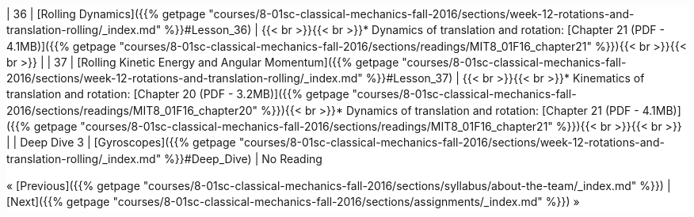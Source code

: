 | 36 | [Rolling Dynamics]({{% getpage "courses/8-01sc-classical-mechanics-fall-2016/sections/week-12-rotations-and-translation-rolling/_index.md" %}}#Lesson_36) | {{< br >}}{{< br >}}*   Dynamics of translation and rotation: [Chapter 21 (PDF - 4.1MB)]({{% getpage "courses/8-01sc-classical-mechanics-fall-2016/sections/readings/MIT8_01F16_chapter21" %}}){{< br >}}{{< br >}} |
| 37 | [Rolling Kinetic Energy and Angular Momentum]({{% getpage "courses/8-01sc-classical-mechanics-fall-2016/sections/week-12-rotations-and-translation-rolling/_index.md" %}}#Lesson_37) | {{< br >}}{{< br >}}*   Kinematics of translation and rotation: [Chapter 20 (PDF - 3.2MB)]({{% getpage "courses/8-01sc-classical-mechanics-fall-2016/sections/readings/MIT8_01F16_chapter20" %}}){{< br >}}*   Dynamics of translation and rotation: [Chapter 21 (PDF - 4.1MB)]({{% getpage "courses/8-01sc-classical-mechanics-fall-2016/sections/readings/MIT8_01F16_chapter21" %}}){{< br >}}{{< br >}} |
| Deep Dive 3 | [Gyroscopes]({{% getpage "courses/8-01sc-classical-mechanics-fall-2016/sections/week-12-rotations-and-translation-rolling/_index.md" %}}#Deep_Dive) | No Reading 

« [Previous]({{% getpage "courses/8-01sc-classical-mechanics-fall-2016/sections/syllabus/about-the-team/_index.md" %}}) | [Next]({{% getpage "courses/8-01sc-classical-mechanics-fall-2016/sections/assignments/_index.md" %}}) »